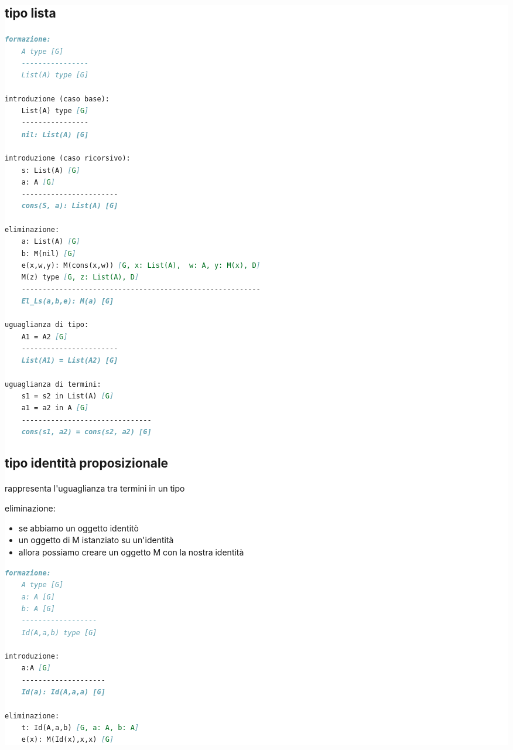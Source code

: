 ## tipo lista

```md
formazione:
    A type [G]
    ----------------
    List(A) type [G]

introduzione (caso base):
    List(A) type [G]
    ----------------
    nil: List(A) [G]

introduzione (caso ricorsivo):
    s: List(A) [G]
    a: A [G]
    -----------------------
    cons(S, a): List(A) [G]

eliminazione:
    a: List(A) [G]
    b: M(nil) [G]
    e(x,w,y): M(cons(x,w)) [G, x: List(A),  w: A, y: M(x), D]
    M(z) type [G, z: List(A), D]
    ---------------------------------------------------------
    El_Ls(a,b,e): M(a) [G]

uguaglianza di tipo:
    A1 = A2 [G]
    -----------------------
    List(A1) = List(A2) [G]

uguaglianza di termini:
    s1 = s2 in List(A) [G]
    a1 = a2 in A [G]
    -------------------------------
    cons(s1, a2) = cons(s2, a2) [G]
```

## tipo identità proposizionale

rappresenta l'uguaglianza tra termini in un tipo

eliminazione:
* se abbiamo un oggetto identitò
* un oggetto di M istanziato su un'identità
* allora possiamo creare un oggetto M con la nostra identità

```md
formazione:
    A type [G]
    a: A [G]
    b: A [G]
    ------------------
    Id(A,a,b) type [G]

introduzione:
    a:A [G]
    --------------------
    Id(a): Id(A,a,a) [G]

eliminazione:
    t: Id(A,a,b) [G, a: A, b: A]
    e(x): M(Id(x),x,x) [G]
```